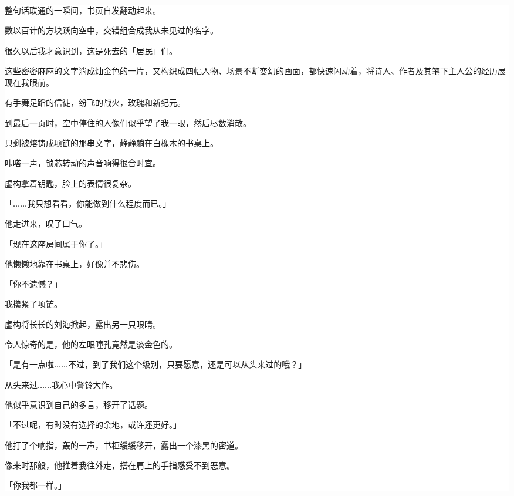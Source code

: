 
整句话联通的一瞬间，书页自发翻动起来。


数以百计的方块跃向空中，交错组合成我从未见过的名字。


很久以后我才意识到，这是死去的「居民」们。


这些密密麻麻的文字淌成灿金色的一片，又构织成四幅人物、场景不断变幻的画面，都快速闪动着，将诗人、作者及其笔下主人公的经历展现在我眼前。


有手舞足蹈的信徒，纷飞的战火，玫瑰和新纪元。


到最后一页时，空中停住的人像们似乎望了我一眼，然后尽数消散。


只剩被熔铸成项链的那串文字，静静躺在白橡木的书桌上。


咔嗒一声，锁芯转动的声音响得很合时宜。


虚构拿着钥匙，脸上的表情很复杂。


「……我只想看看，你能做到什么程度而已。」


他走进来，叹了口气。


「现在这座房间属于你了。」


他懒懒地靠在书桌上，好像并不悲伤。


「你不遗憾？」


我攥紧了项链。


虚构将长长的刘海掀起，露出另一只眼睛。


令人惊奇的是，他的左眼瞳孔竟然是淡金色的。


「是有一点啦……不过，到了我们这个级别，只要愿意，还是可以从头来过的哦？」


从头来过……我心中警铃大作。


他似乎意识到自己的多言，移开了话题。


「不过呢，有时没有选择的余地，或许还更好。」


他打了个响指，轰的一声，书柜缓缓移开，露出一个漆黑的密道。


像来时那般，他推着我往外走，搭在肩上的手指感受不到恶意。


「你我都一样。」

